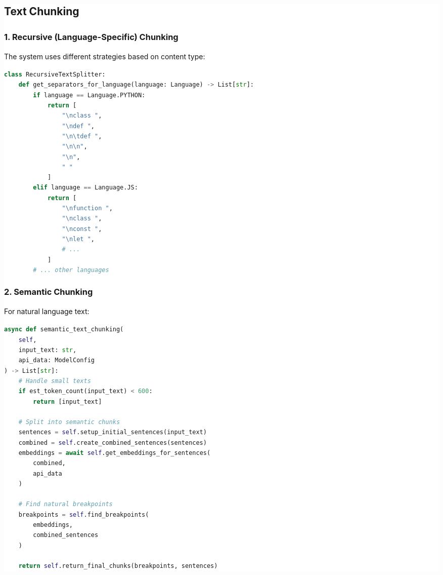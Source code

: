 ## Text Chunking

### 1. Recursive (Language-Specific) Chunking
The system uses different strategies based on content type:

```python
class RecursiveTextSplitter:
    def get_separators_for_language(language: Language) -> List[str]:
        if language == Language.PYTHON:
            return [
                "\nclass ",
                "\ndef ",
                "\n\tdef ",
                "\n\n",
                "\n",
                " "
            ]
        elif language == Language.JS:
            return [
                "\nfunction ",
                "\nclass ",
                "\nconst ",
                "\nlet ",
                # ...
            ]
        # ... other languages
```

### 2. Semantic Chunking
For natural language text:
```python
async def semantic_text_chunking(
    self,
    input_text: str,
    api_data: ModelConfig
) -> List[str]:
    # Handle small texts
    if est_token_count(input_text) < 600:
        return [input_text]
        
    # Split into semantic chunks
    sentences = self.setup_initial_sentences(input_text)
    combined = self.create_combined_sentences(sentences)
    embeddings = await self.get_embeddings_for_sentences(
        combined,
        api_data
    )
    
    # Find natural breakpoints
    breakpoints = self.find_breakpoints(
        embeddings,
        combined_sentences
    )
    
    return self.return_final_chunks(breakpoints, sentences)
```
